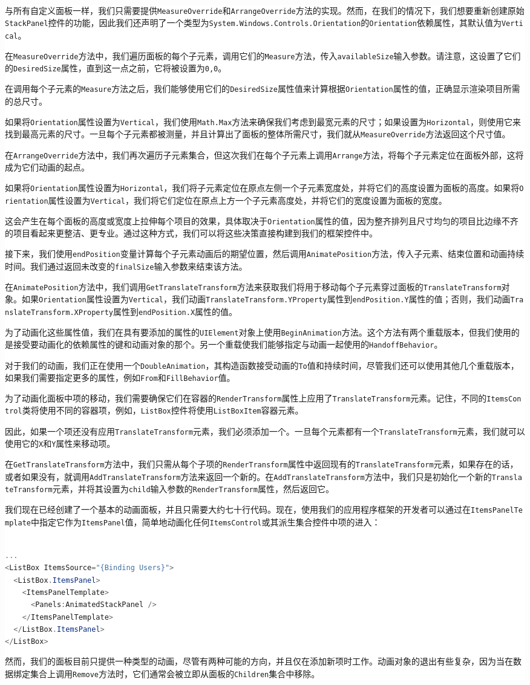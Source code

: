 与所有自定义面板一样，我们只需要提供`MeasureOverride`和`ArrangeOverride`方法的实现。然而，在我们的情况下，我们想要重新创建原始`StackPanel`控件的功能，因此我们还声明了一个类型为`System.Windows.Controls.Orientation`的`Orientation`依赖属性，其默认值为`Vertical`。

在`MeasureOverride`方法中，我们遍历面板的每个子元素，调用它们的`Measure`方法，传入`availableSize`输入参数。请注意，这设置了它们的`DesiredSize`属性，直到这一点之前，它将被设置为`0,0`。

在调用每个子元素的`Measure`方法之后，我们能够使用它们的`DesiredSize`属性值来计算根据`Orientation`属性的值，正确显示渲染项目所需的总尺寸。

如果将`Orientation`属性设置为`Vertical`，我们使用`Math.Max`方法来确保我们考虑到最宽元素的尺寸；如果设置为`Horizontal`，则使用它来找到最高元素的尺寸。一旦每个子元素都被测量，并且计算出了面板的整体所需尺寸，我们就从`MeasureOverride`方法返回这个尺寸值。

在`ArrangeOverride`方法中，我们再次遍历子元素集合，但这次我们在每个子元素上调用`Arrange`方法，将每个子元素定位在面板外部，这将成为它们动画的起点。

如果将`Orientation`属性设置为`Horizontal`，我们将子元素定位在原点左侧一个子元素宽度处，并将它们的高度设置为面板的高度。如果将`Orientation`属性设置为`Vertical`，我们将它们定位在原点上方一个子元素高度处，并将它们的宽度设置为面板的宽度。

这会产生在每个面板的高度或宽度上拉伸每个项目的效果，具体取决于`Orientation`属性的值，因为整齐排列且尺寸均匀的项目比边缘不齐的项目看起来更整洁、更专业。通过这种方式，我们可以将这些决策直接构建到我们的框架控件中。

接下来，我们使用`endPosition`变量计算每个子元素动画后的期望位置，然后调用`AnimatePosition`方法，传入子元素、结束位置和动画持续时间。我们通过返回未改变的`finalSize`输入参数来结束该方法。

在`AnimatePosition`方法中，我们调用`GetTranslateTransform`方法来获取我们将用于移动每个子元素穿过面板的`TranslateTransform`对象。如果`Orientation`属性设置为`Vertical`，我们动画`TranslateTransform.YProperty`属性到`endPosition.Y`属性的值；否则，我们动画`TranslateTransform.XProperty`属性到`endPosition.X`属性的值。

为了动画化这些属性值，我们在具有要添加的属性的`UIElement`对象上使用`BeginAnimation`方法。这个方法有两个重载版本，但我们使用的是接受要动画化的依赖属性的键和动画对象的那个。另一个重载使我们能够指定与动画一起使用的`HandoffBehavior`。

对于我们的动画，我们正在使用一个`DoubleAnimation`，其构造函数接受动画的`To`值和持续时间，尽管我们还可以使用其他几个重载版本，如果我们需要指定更多的属性，例如`From`和`FillBehavior`值。

为了动画化面板中项的移动，我们需要确保它们在容器的`RenderTransform`属性上应用了`TranslateTransform`元素。记住，不同的`ItemsControl`类将使用不同的容器项，例如，`ListBox`控件将使用`ListBoxItem`容器元素。

因此，如果一个项还没有应用`TranslateTransform`元素，我们必须添加一个。一旦每个元素都有一个`TranslateTransform`元素，我们就可以使用它的`X`和`Y`属性来移动项。

在`GetTranslateTransform`方法中，我们只需从每个子项的`RenderTransform`属性中返回现有的`TranslateTransform`元素，如果存在的话，或者如果没有，就调用`AddTranslateTransform`方法来返回一个新的。在`AddTranslateTransform`方法中，我们只是初始化一个新的`TranslateTransform`元素，并将其设置为`child`输入参数的`RenderTransform`属性，然后返回它。

我们现在已经创建了一个基本的动画面板，并且只需要大约七十行代码。现在，使用我们的应用程序框架的开发者可以通过在`ItemsPanelTemplate`中指定它作为`ItemsPanel`值，简单地动画化任何`ItemsControl`或其派生集合控件中项的进入：

```cs

... 
<ListBox ItemsSource="{Binding Users}"> 
  <ListBox.ItemsPanel> 
    <ItemsPanelTemplate> 
      <Panels:AnimatedStackPanel /> 
    </ItemsPanelTemplate> 
  </ListBox.ItemsPanel> 
</ListBox> 
```

然而，我们的面板目前只提供一种类型的动画，尽管有两种可能的方向，并且仅在添加新项时工作。动画对象的退出有些复杂，因为当在数据绑定集合上调用`Remove`方法时，它们通常会被立即从面板的`Children`集合中移除。
